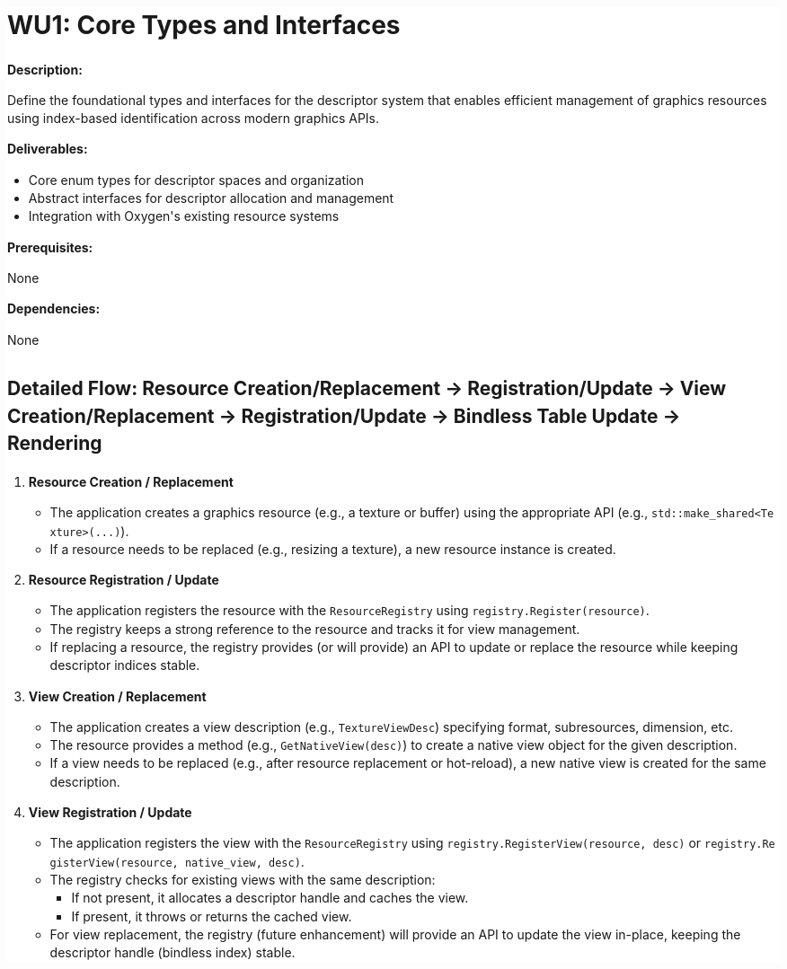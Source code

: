 # WU1: Core Types and Interfaces

**Description:**

Define the foundational types and interfaces for the descriptor system that
enables efficient management of graphics resources using index-based
identification across modern graphics APIs.

**Deliverables:**

- Core enum types for descriptor spaces and organization
- Abstract interfaces for descriptor allocation and management
- Integration with Oxygen's existing resource systems

**Prerequisites:**

None

**Dependencies:**

None

## Detailed Flow: Resource Creation/Replacement → Registration/Update → View Creation/Replacement → Registration/Update → Bindless Table Update → Rendering

1. **Resource Creation / Replacement**
   - The application creates a graphics resource (e.g., a texture or buffer) using the appropriate API (e.g., `std::make_shared<Texture>(...)`).
   - If a resource needs to be replaced (e.g., resizing a texture), a new resource instance is created.

2. **Resource Registration / Update**
   - The application registers the resource with the `ResourceRegistry` using `registry.Register(resource)`.
   - The registry keeps a strong reference to the resource and tracks it for view management.
   - If replacing a resource, the registry provides (or will provide) an API to update or replace the resource while keeping descriptor indices stable.

3. **View Creation / Replacement**
   - The application creates a view description (e.g., `TextureViewDesc`) specifying format, subresources, dimension, etc.
   - The resource provides a method (e.g., `GetNativeView(desc)`) to create a native view object for the given description.
   - If a view needs to be replaced (e.g., after resource replacement or hot-reload), a new native view is created for the same description.

4. **View Registration / Update**
   - The application registers the view with the `ResourceRegistry` using `registry.RegisterView(resource, desc)` or `registry.RegisterView(resource, native_view, desc)`.
   - The registry checks for existing views with the same description:
     - If not present, it allocates a descriptor handle and caches the view.
     - If present, it throws or returns the cached view.
   - For view replacement, the registry (future enhancement) will provide an API to update the view in-place, keeping the descriptor handle (bindless index) stable.

